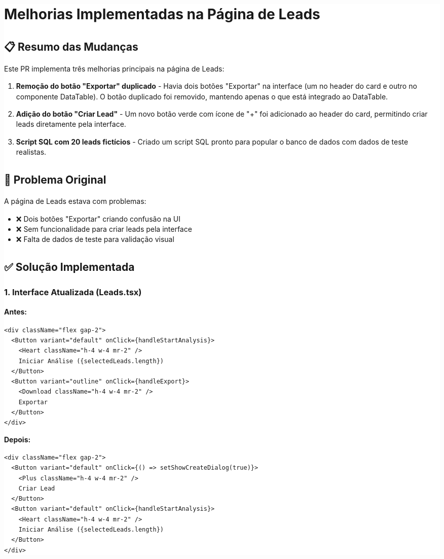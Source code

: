 # Melhorias Implementadas na Página de Leads

## 📋 Resumo das Mudanças

Este PR implementa três melhorias principais na página de Leads:

1. **Remoção do botão "Exportar" duplicado** - Havia dois botões "Exportar" na interface (um no header do card e outro no componente DataTable). O botão duplicado foi removido, mantendo apenas o que está integrado ao DataTable.

2. **Adição do botão "Criar Lead"** - Um novo botão verde com ícone de "+" foi adicionado ao header do card, permitindo criar leads diretamente pela interface.

3. **Script SQL com 20 leads fictícios** - Criado um script SQL pronto para popular o banco de dados com dados de teste realistas.

## 🎯 Problema Original

A página de Leads estava com problemas:
- ❌ Dois botões "Exportar" criando confusão na UI
- ❌ Sem funcionalidade para criar leads pela interface
- ❌ Falta de dados de teste para validação visual

## ✅ Solução Implementada

### 1. Interface Atualizada (Leads.tsx)

**Antes:**
```tsx
<div className="flex gap-2">
  <Button variant="default" onClick={handleStartAnalysis}>
    <Heart className="h-4 w-4 mr-2" />
    Iniciar Análise ({selectedLeads.length})
  </Button>
  <Button variant="outline" onClick={handleExport}>
    <Download className="h-4 w-4 mr-2" />
    Exportar
  </Button>
</div>
```

**Depois:**
```tsx
<div className="flex gap-2">
  <Button variant="default" onClick={() => setShowCreateDialog(true)}>
    <Plus className="h-4 w-4 mr-2" />
    Criar Lead
  </Button>
  <Button variant="default" onClick={handleStartAnalysis}>
    <Heart className="h-4 w-4 mr-2" />
    Iniciar Análise ({selectedLeads.length})
  </Button>
</div>
```
